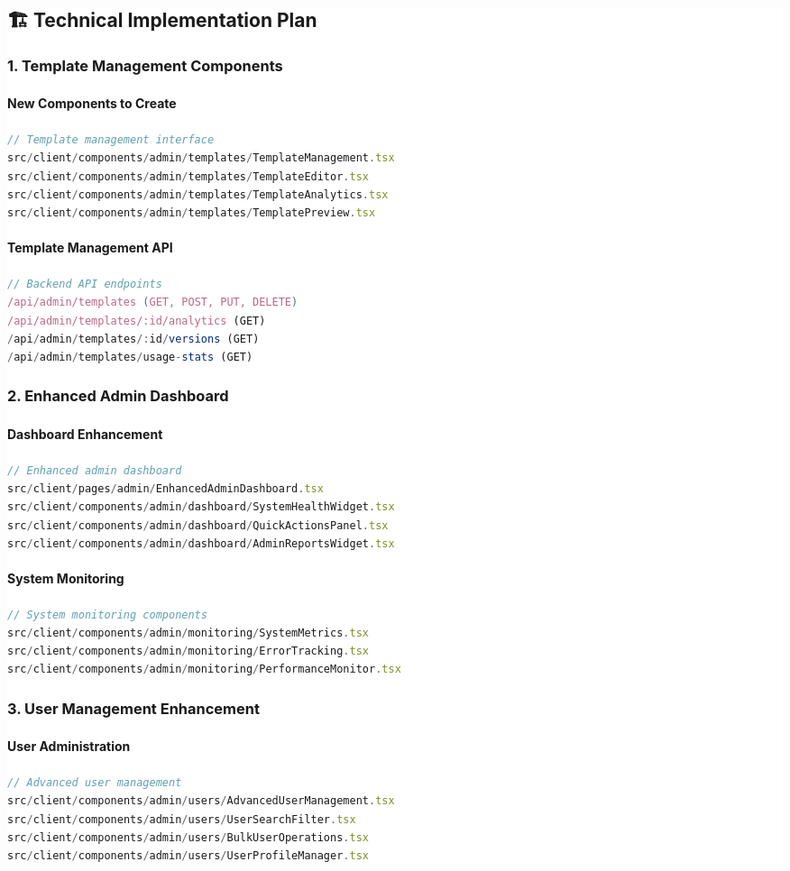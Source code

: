 ## 🏗️ Technical Implementation Plan

### 1. Template Management Components

#### New Components to Create
```typescript
// Template management interface
src/client/components/admin/templates/TemplateManagement.tsx
src/client/components/admin/templates/TemplateEditor.tsx
src/client/components/admin/templates/TemplateAnalytics.tsx
src/client/components/admin/templates/TemplatePreview.tsx
```

#### Template Management API
```typescript
// Backend API endpoints
/api/admin/templates (GET, POST, PUT, DELETE)
/api/admin/templates/:id/analytics (GET)
/api/admin/templates/:id/versions (GET)
/api/admin/templates/usage-stats (GET)
```

### 2. Enhanced Admin Dashboard

#### Dashboard Enhancement
```typescript
// Enhanced admin dashboard
src/client/pages/admin/EnhancedAdminDashboard.tsx
src/client/components/admin/dashboard/SystemHealthWidget.tsx
src/client/components/admin/dashboard/QuickActionsPanel.tsx
src/client/components/admin/dashboard/AdminReportsWidget.tsx
```

#### System Monitoring
```typescript
// System monitoring components
src/client/components/admin/monitoring/SystemMetrics.tsx
src/client/components/admin/monitoring/ErrorTracking.tsx
src/client/components/admin/monitoring/PerformanceMonitor.tsx
```

### 3. User Management Enhancement

#### User Administration
```typescript
// Advanced user management
src/client/components/admin/users/AdvancedUserManagement.tsx
src/client/components/admin/users/UserSearchFilter.tsx
src/client/components/admin/users/BulkUserOperations.tsx
src/client/components/admin/users/UserProfileManager.tsx
```
